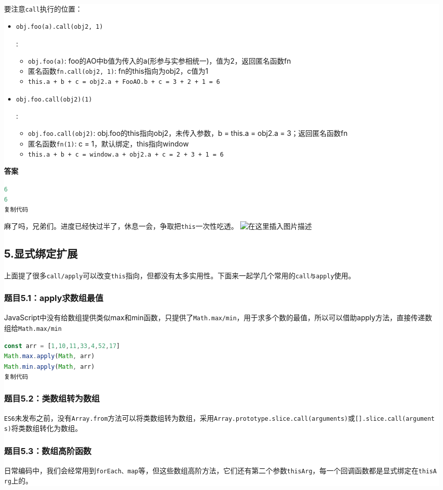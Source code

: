 要注意`call`执行的位置：

- ```
  obj.foo(a).call(obj2, 1)
  ```

  :

  - `obj.foo(a)`: foo的AO中b值为传入的a(形参与实参相统一)，值为2，返回匿名函数fn
  - 匿名函数`fn.call(obj2, 1)`: fn的this指向为obj2，c值为1
  - `this.a + b + c = obj2.a + FooAO.b + c = 3 + 2 + 1 = 6`

- ```
  obj.foo.call(obj2)(1)
  ```

  :

  - `obj.foo.call(obj2)`: obj.foo的this指向obj2，未传入参数，b = this.a = obj2.a = 3；返回匿名函数fn
  - 匿名函数`fn(1)`: c = 1，默认绑定，this指向window
  - `this.a + b + c = window.a + obj2.a + c = 2 + 3 + 1 = 6`

**答案**

```js
6
6
复制代码
```

麻了吗，兄弟们。进度已经快过半了，休息一会，争取把`this`一次性吃透。 ![在这里插入图片描述](https://p3-juejin.byteimg.com/tos-cn-i-k3u1fbpfcp/52a60bc28efb45a196debe30caabbed1~tplv-k3u1fbpfcp-zoom-in-crop-mark:1304:0:0:0.image)

## 5.显式绑定扩展

上面提了很多`call/apply`可以改变`this`指向，但都没有太多实用性。下面来一起学几个常用的`call与apply`使用。

### 题目5.1：apply求数组最值

JavaScript中没有给数组提供类似max和min函数，只提供了`Math.max/min`，用于求多个数的最值，所以可以借助apply方法，直接传递数组给`Math.max/min`

```js
const arr = [1,10,11,33,4,52,17]
Math.max.apply(Math, arr)
Math.min.apply(Math, arr)
复制代码
```

### 题目5.2：类数组转为数组

`ES6`未发布之前，没有`Array.from`方法可以将类数组转为数组，采用`Array.prototype.slice.call(arguments)`或`[].slice.call(arguments)`将类数组转化为数组。

### 题目5.3：数组高阶函数

日常编码中，我们会经常用到`forEach、map`等，但这些数组高阶方法，它们还有第二个参数`thisArg`，每一个回调函数都是显式绑定在`thisArg`上的。
